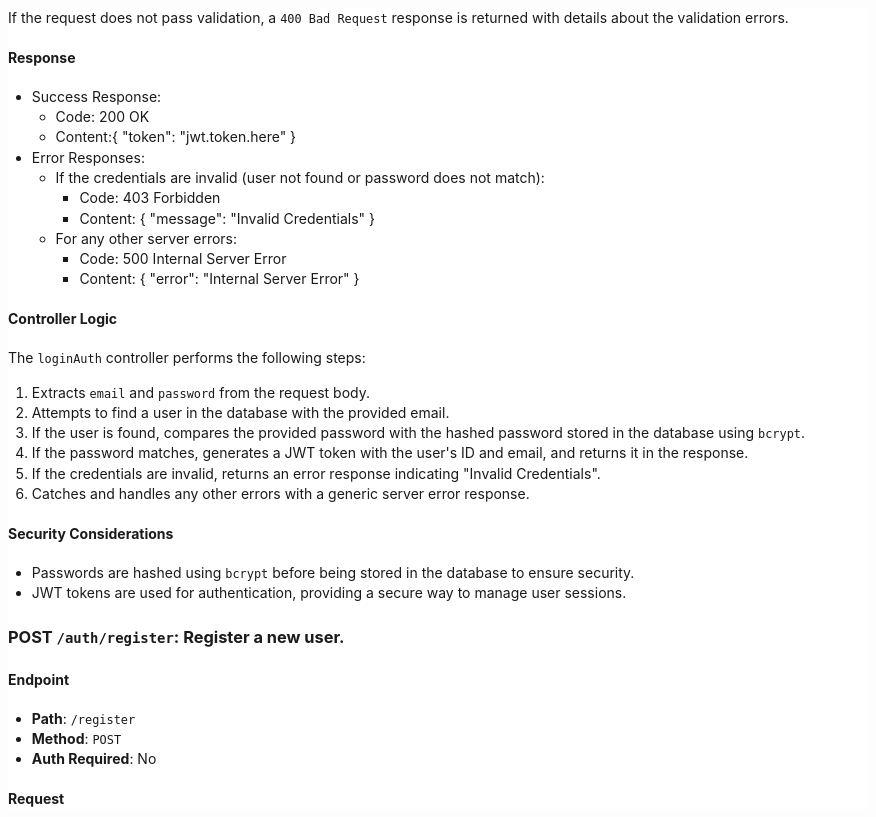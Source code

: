 If the request does not pass validation, a `400 Bad Request` response is returned with details about the validation errors.

<a name="response"></a>

#### Response

- Success Response:
  - Code: 200 OK
  - Content:{ "token": "jwt.token.here" }
- Error Responses:
  - If the credentials are invalid (user not found or password does not match):
    - Code: 403 Forbidden
    - Content: { "message": "Invalid Credentials" }
  - For any other server errors:
    - Code: 500 Internal Server Error
    - Content: { "error": "Internal Server Error" }

<a name="controller-logic"></a>

#### Controller Logic

The `loginAuth` controller performs the following steps:

1. Extracts `email` and `password` from the request body.
2. Attempts to find a user in the database with the provided email.
3. If the user is found, compares the provided password with the hashed password stored in the database using `bcrypt`.
4. If the password matches, generates a JWT token with the user's ID and email, and returns it in the response.
5. If the credentials are invalid, returns an error response indicating "Invalid Credentials".
6. Catches and handles any other errors with a generic server error response.

<a name="security-considerations"></a>

#### Security Considerations

- Passwords are hashed using `bcrypt` before being stored in the database to ensure security.
- JWT tokens are used for authentication, providing a secure way to manage user sessions.

<a name="post-authregister-register-a-new-user"></a>

### **POST `/auth/register`**: Register a new user.

<a name="endpoint-1"></a>

#### Endpoint

- **Path**: `/register`
- **Method**: `POST`
- **Auth Required**: No

<a name="request-1"></a>

#### Request
